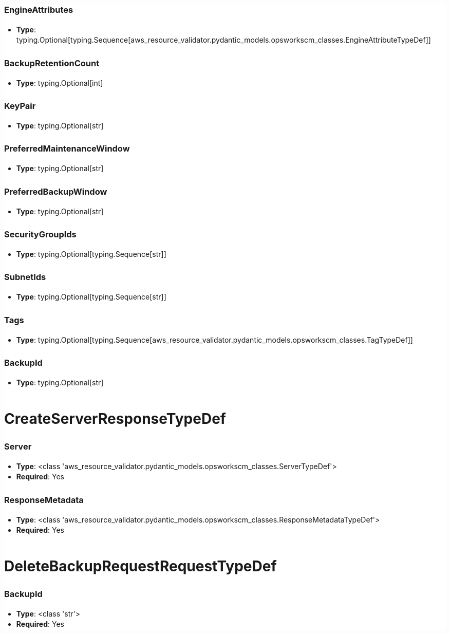 ### EngineAttributes
- **Type**: typing.Optional[typing.Sequence[aws_resource_validator.pydantic_models.opsworkscm_classes.EngineAttributeTypeDef]]

### BackupRetentionCount
- **Type**: typing.Optional[int]

### KeyPair
- **Type**: typing.Optional[str]

### PreferredMaintenanceWindow
- **Type**: typing.Optional[str]

### PreferredBackupWindow
- **Type**: typing.Optional[str]

### SecurityGroupIds
- **Type**: typing.Optional[typing.Sequence[str]]

### SubnetIds
- **Type**: typing.Optional[typing.Sequence[str]]

### Tags
- **Type**: typing.Optional[typing.Sequence[aws_resource_validator.pydantic_models.opsworkscm_classes.TagTypeDef]]

### BackupId
- **Type**: typing.Optional[str]


# CreateServerResponseTypeDef

### Server
- **Type**: <class 'aws_resource_validator.pydantic_models.opsworkscm_classes.ServerTypeDef'>
- **Required**: Yes

### ResponseMetadata
- **Type**: <class 'aws_resource_validator.pydantic_models.opsworkscm_classes.ResponseMetadataTypeDef'>
- **Required**: Yes


# DeleteBackupRequestRequestTypeDef

### BackupId
- **Type**: <class 'str'>
- **Required**: Yes
